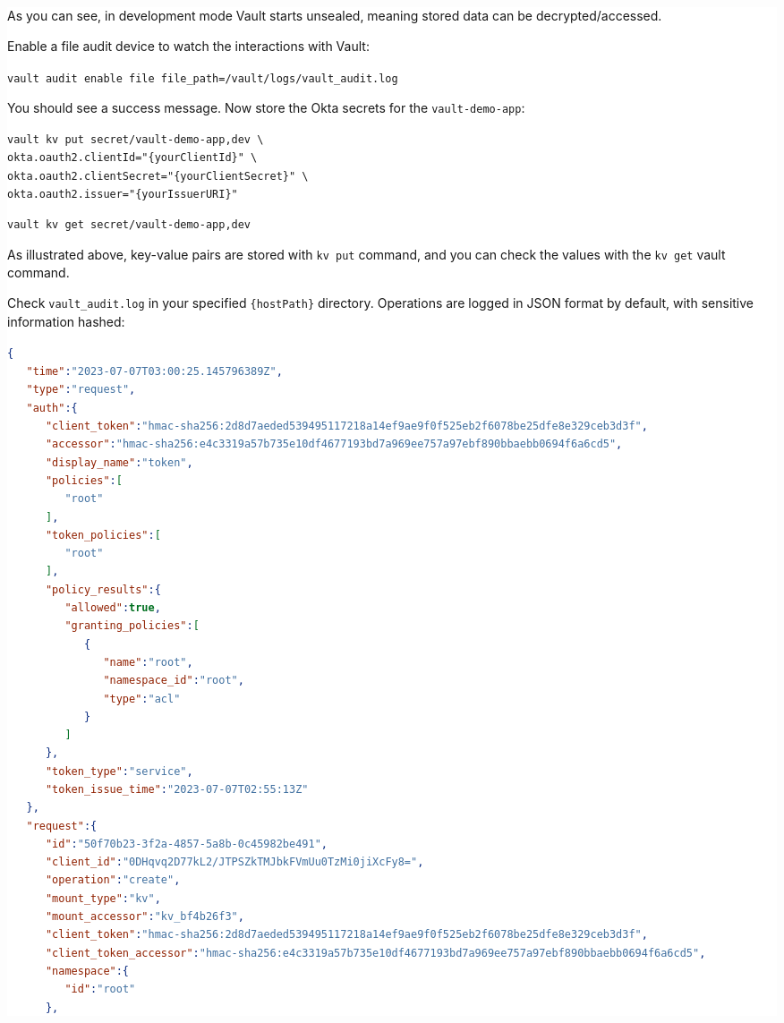 As you can see, in development mode Vault starts unsealed, meaning stored data can be decrypted/accessed.

Enable a file audit device to watch the interactions with Vault:

```shell
vault audit enable file file_path=/vault/logs/vault_audit.log
```

You should see a success message. Now store the Okta secrets for the `vault-demo-app`:

```shell
vault kv put secret/vault-demo-app,dev \
okta.oauth2.clientId="{yourClientId}" \
okta.oauth2.clientSecret="{yourClientSecret}" \
okta.oauth2.issuer="{yourIssuerURI}"
```
```shell
vault kv get secret/vault-demo-app,dev
```

As illustrated above, key-value pairs are stored with `kv put` command, and you can check the values with the `kv get` vault command.

Check `vault_audit.log` in your specified `{hostPath}` directory. Operations are logged in JSON format by default, with sensitive information hashed:

```json
{
   "time":"2023-07-07T03:00:25.145796389Z",
   "type":"request",
   "auth":{
      "client_token":"hmac-sha256:2d8d7aeded539495117218a14ef9ae9f0f525eb2f6078be25dfe8e329ceb3d3f",
      "accessor":"hmac-sha256:e4c3319a57b735e10df4677193bd7a969ee757a97ebf890bbaebb0694f6a6cd5",
      "display_name":"token",
      "policies":[
         "root"
      ],
      "token_policies":[
         "root"
      ],
      "policy_results":{
         "allowed":true,
         "granting_policies":[
            {
               "name":"root",
               "namespace_id":"root",
               "type":"acl"
            }
         ]
      },
      "token_type":"service",
      "token_issue_time":"2023-07-07T02:55:13Z"
   },
   "request":{
      "id":"50f70b23-3f2a-4857-5a8b-0c45982be491",
      "client_id":"0DHqvq2D77kL2/JTPSZkTMJbkFVmUu0TzMi0jiXcFy8=",
      "operation":"create",
      "mount_type":"kv",
      "mount_accessor":"kv_bf4b26f3",
      "client_token":"hmac-sha256:2d8d7aeded539495117218a14ef9ae9f0f525eb2f6078be25dfe8e329ceb3d3f",
      "client_token_accessor":"hmac-sha256:e4c3319a57b735e10df4677193bd7a969ee757a97ebf890bbaebb0694f6a6cd5",
      "namespace":{
         "id":"root"
      },
```